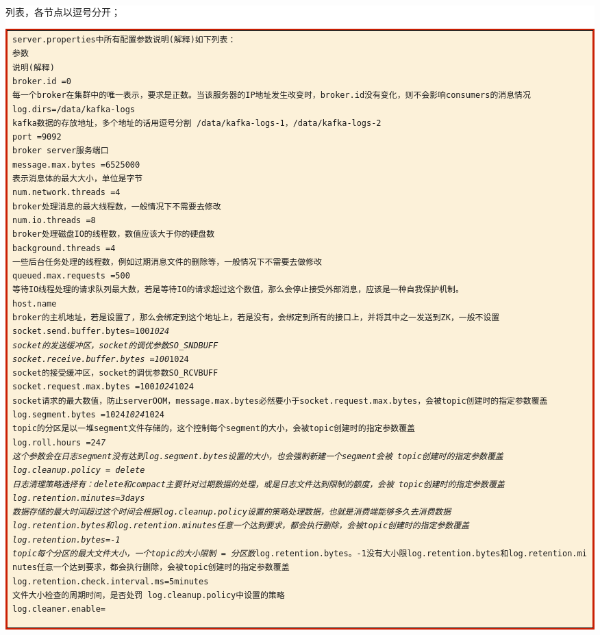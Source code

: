 列表，各节点以逗号分开；</li></ul><table style="border:1px solid #000000;background-color:#fcf1d9;border-color:#c91e02;border-width:2px;" border="2"><tbody><tr><td><div class="line number1 index0 alt2"><code class="java plain">server.properties中所有配置参数说明(解释)如下列表：</code></div><div class="line number2 index1 alt1"><code class="java plain">参数</code></div><div class="line number3 index2 alt2"><code class="java plain">说明(解释)</code></div><div class="line number4 index3 alt1"><code class="java plain">broker.id =</code><code class="java value">0</code></div><div class="line number5 index4 alt2"><code class="java plain">每一个broker在集群中的唯一表示，要求是正数。当该服务器的IP地址发生改变时，broker.id没有变化，则不会影响consumers的消息情况</code></div><div class="line number6 index5 alt1"><code class="java plain">log.dirs=/data/kafka-logs</code></div><div class="line number7 index6 alt2"><code class="java plain">kafka数据的存放地址，多个地址的话用逗号分割 /data/kafka-logs-</code><code class="java value">1</code><code class="java plain">，/data/kafka-logs-</code><code class="java value">2</code></div><div class="line number8 index7 alt1"><code class="java plain">port =</code><code class="java value">9092</code></div><div class="line number9 index8 alt2"><code class="java plain">broker server服务端口</code></div><div class="line number10 index9 alt1"><code class="java plain">message.max.bytes =</code><code class="java value">6525000</code></div><div class="line number11 index10 alt2"><code class="java plain">表示消息体的最大大小，单位是字节</code></div><div class="line number12 index11 alt1"><code class="java plain">num.network.threads =</code><code class="java value">4</code></div><div class="line number13 index12 alt2"><code class="java plain">broker处理消息的最大线程数，一般情况下不需要去修改</code></div><div class="line number14 index13 alt1"><code class="java plain">num.io.threads =</code><code class="java value">8</code></div><div class="line number15 index14 alt2"><code class="java plain">broker处理磁盘IO的线程数，数值应该大于你的硬盘数</code></div><div class="line number16 index15 alt1"><code class="java plain">background.threads =</code><code class="java value">4</code></div><div class="line number17 index16 alt2"><code class="java plain">一些后台任务处理的线程数，例如过期消息文件的删除等，一般情况下不需要去做修改</code></div><div class="line number18 index17 alt1"><code class="java plain">queued.max.requests =</code><code class="java value">500</code></div><div class="line number19 index18 alt2"><code class="java plain">等待IO线程处理的请求队列最大数，若是等待IO的请求超过这个数值，那么会停止接受外部消息，应该是一种自我保护机制。</code></div><div class="line number20 index19 alt1"><code class="java plain">host.name</code></div><div class="line number21 index20 alt2"><code class="java plain">broker的主机地址，若是设置了，那么会绑定到这个地址上，若是没有，会绑定到所有的接口上，并将其中之一发送到ZK，一般不设置</code></div><div class="line number22 index21 alt1"><code class="java plain">socket.send.buffer.bytes=</code><code class="java value">100</code><code class="java plain">*</code><code class="java value">1024</code></div><div class="line number23 index22 alt2"><code class="java plain">socket的发送缓冲区，socket的调优参数SO_SNDBUFF</code></div><div class="line number24 index23 alt1"><code class="java plain">socket.receive.buffer.bytes =</code><code class="java value">100</code><code class="java plain">*</code><code class="java value">1024</code></div><div class="line number25 index24 alt2"><code class="java plain">socket的接受缓冲区，socket的调优参数SO_RCVBUFF</code></div><div class="line number26 index25 alt1"><code class="java plain">socket.request.max.bytes =</code><code class="java value">100</code><code class="java plain">*</code><code class="java value">1024</code><code class="java plain">*</code><code class="java value">1024</code></div><div class="line number27 index26 alt2"><code class="java plain">socket请求的最大数值，防止serverOOM，message.max.bytes必然要小于socket.request.max.bytes，会被topic创建时的指定参数覆盖</code></div><div class="line number28 index27 alt1"><code class="java plain">log.segment.bytes =</code><code class="java value">1024</code><code class="java plain">*</code><code class="java value">1024</code><code class="java plain">*</code><code class="java value">1024</code></div><div class="line number29 index28 alt2"><code class="java plain">topic的分区是以一堆segment文件存储的，这个控制每个segment的大小，会被topic创建时的指定参数覆盖</code></div><div class="line number30 index29 alt1"><code class="java plain">log.roll.hours =</code><code class="java value">24</code><code class="java plain">*</code><code class="java value">7</code></div><div class="line number31 index30 alt2"><code class="java plain">这个参数会在日志segment没有达到log.segment.bytes设置的大小，也会强制新建一个segment会被 topic创建时的指定参数覆盖</code></div><div class="line number32 index31 alt1"><code class="java plain">log.cleanup.policy = delete</code></div><div class="line number33 index32 alt2"><code class="java plain">日志清理策略选择有：delete和compact主要针对过期数据的处理，或是日志文件达到限制的额度，会被 topic创建时的指定参数覆盖</code></div><div class="line number34 index33 alt1"><code class="java plain">log.retention.minutes=3days</code></div><div class="line number35 index34 alt2"><code class="java plain">数据存储的最大时间超过这个时间会根据log.cleanup.policy设置的策略处理数据，也就是消费端能够多久去消费数据</code></div><div class="line number36 index35 alt1"><code class="java plain">log.retention.bytes和log.retention.minutes任意一个达到要求，都会执行删除，会被topic创建时的指定参数覆盖</code></div><div class="line number37 index36 alt2"><code class="java plain">log.retention.bytes=-</code><code class="java value">1</code></div><div class="line number38 index37 alt1"><code class="java plain">topic每个分区的最大文件大小，一个topic的大小限制 = 分区数*log.retention.bytes。-</code><code class="java value">1</code><code class="java plain">没有大小限log.retention.bytes和log.retention.minutes任意一个达到要求，都会执行删除，会被topic创建时的指定参数覆盖</code></div><div class="line number39 index38 alt2"><code class="java plain">log.retention.check.interval.ms=5minutes</code></div><div class="line number40 index39 alt1"><code class="java plain">文件大小检查的周期时间，是否处罚 log.cleanup.policy中设置的策略</code></div><div class="line number41 index40 alt2"><code class="java plain">log.cleaner.enable=</code>